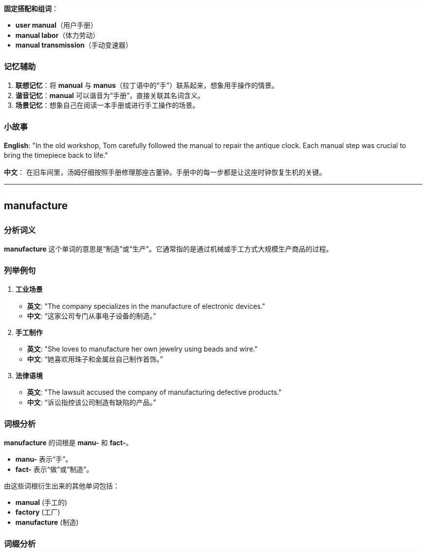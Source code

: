 **固定搭配和组词**：
- **user manual**（用户手册）
- **manual labor**（体力劳动）
- **manual transmission**（手动变速器）

### 记忆辅助

1. **联想记忆**：将 **manual** 与 **manus**（拉丁语中的“手”）联系起来，想象用手操作的情景。
2. **谐音记忆**：**manual** 可以谐音为“手册”，直接关联其名词含义。
3. **场景记忆**：想象自己在阅读一本手册或进行手工操作的场景。

### 小故事

**English**:
"In the old workshop, Tom carefully followed the manual to repair the antique clock. Each manual step was crucial to bring the timepiece back to life."

**中文**：
在旧车间里，汤姆仔细按照手册修理那座古董钟。手册中的每一步都是让这座时钟恢复生机的关键。


---------------
## manufacture
### 分析词义

**manufacture** 这个单词的意思是“制造”或“生产”。它通常指的是通过机械或手工方式大规模生产商品的过程。

### 列举例句

1. **工业场景**
   - **英文**: "The company specializes in the manufacture of electronic devices."
   - **中文**: “这家公司专门从事电子设备的制造。”

2. **手工制作**
   - **英文**: "She loves to manufacture her own jewelry using beads and wire."
   - **中文**: “她喜欢用珠子和金属丝自己制作首饰。”

3. **法律语境**
   - **英文**: "The lawsuit accused the company of manufacturing defective products."
   - **中文**: “诉讼指控该公司制造有缺陷的产品。”

### 词根分析

**manufacture** 的词根是 **manu-** 和 **fact-**。
- **manu-** 表示“手”。
- **fact-** 表示“做”或“制造”。

由这些词根衍生出来的其他单词包括：
- **manual** (手工的)
- **factory** (工厂)
- **manufacture** (制造)

### 词缀分析
